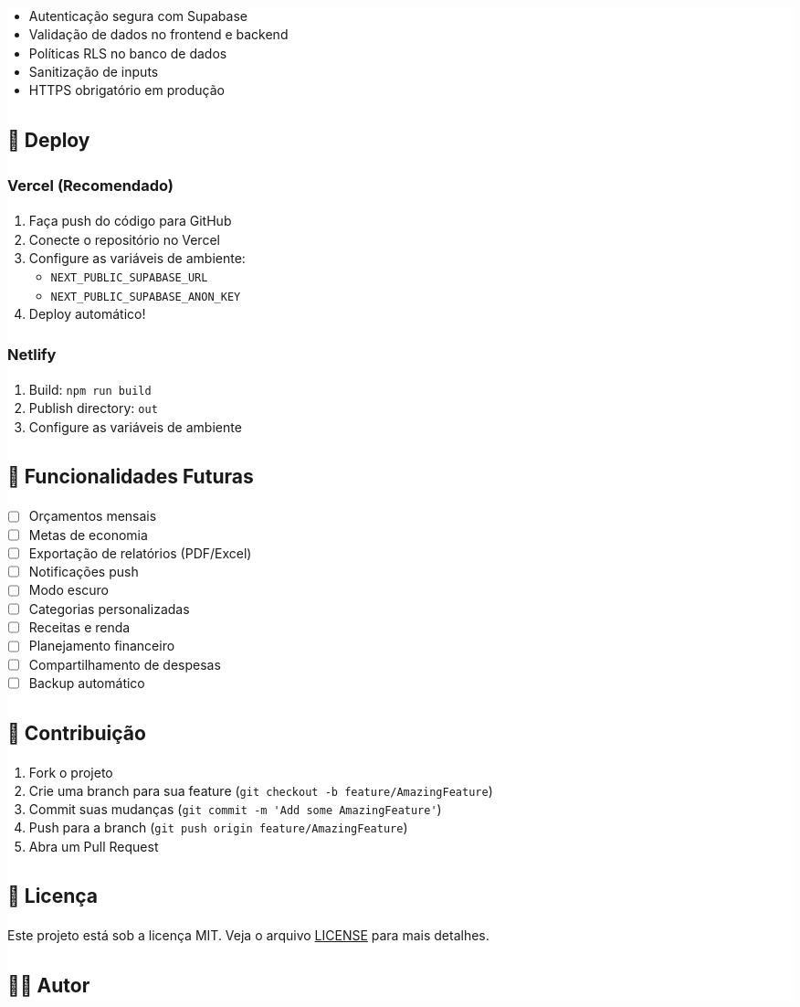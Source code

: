 - Autenticação segura com Supabase
- Validação de dados no frontend e backend
- Políticas RLS no banco de dados
- Sanitização de inputs
- HTTPS obrigatório em produção

## 🚀 Deploy

### Vercel (Recomendado)

1. Faça push do código para GitHub
2. Conecte o repositório no Vercel
3. Configure as variáveis de ambiente:
   - `NEXT_PUBLIC_SUPABASE_URL`
   - `NEXT_PUBLIC_SUPABASE_ANON_KEY`
4. Deploy automático!

### Netlify

1. Build: `npm run build`
2. Publish directory: `out`
3. Configure as variáveis de ambiente

## 🎯 Funcionalidades Futuras

- [ ] Orçamentos mensais
- [ ] Metas de economia
- [ ] Exportação de relatórios (PDF/Excel)
- [ ] Notificações push
- [ ] Modo escuro
- [ ] Categorias personalizadas
- [ ] Receitas e renda
- [ ] Planejamento financeiro
- [ ] Compartilhamento de despesas
- [ ] Backup automático

## 🤝 Contribuição

1. Fork o projeto
2. Crie uma branch para sua feature (`git checkout -b feature/AmazingFeature`)
3. Commit suas mudanças (`git commit -m 'Add some AmazingFeature'`)
4. Push para a branch (`git push origin feature/AmazingFeature`)
5. Abra um Pull Request

## 📄 Licença

Este projeto está sob a licença MIT. Veja o arquivo [LICENSE](LICENSE) para mais detalhes.

## 👨‍💻 Autor
